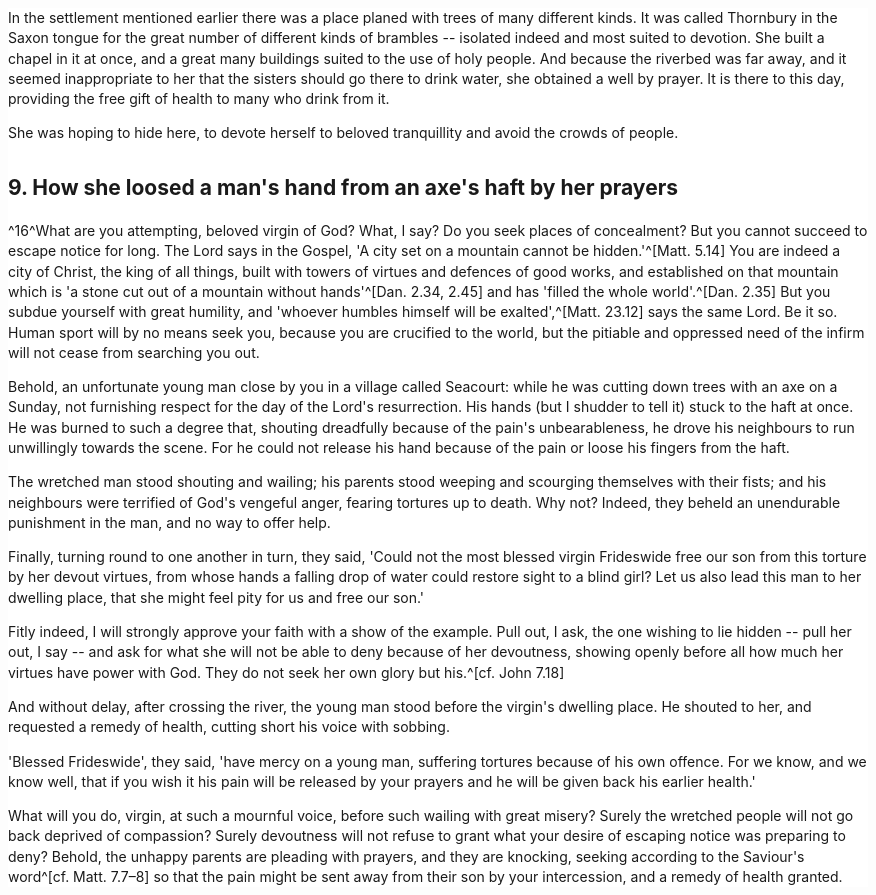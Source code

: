 In the settlement mentioned earlier there was a place planed with trees of many different kinds. It was called Thornbury in the Saxon tongue for the great number of different kinds of brambles -- isolated indeed and most suited to devotion. She built a chapel in it at once, and a great many buildings suited to the use of holy people. And because the riverbed was far away, and it seemed inappropriate to her that the sisters should go there to drink water, she obtained a well by prayer. It is there to this day, providing the free gift of health to many who drink from it.

She was hoping to hide here, to devote herself to beloved tranquillity and avoid the crowds of people.

## 9. How she loosed a man's hand from an axe's haft by her prayers

^16^What are you attempting, beloved virgin of God? What, I say? Do you seek places of concealment? But you cannot succeed to escape notice for long. The Lord says in the Gospel, 'A city set on a mountain cannot be hidden.'^[Matt. 5.14] You are indeed a city of Christ, the king of all things, built with towers of virtues and defences of good works, and established on that mountain which is 'a stone cut out of a mountain without hands'^[Dan. 2.34, 2.45] and has 'filled the whole world'.^[Dan. 2.35] But you subdue yourself with great humility, and 'whoever humbles himself will be exalted',^[Matt. 23.12] says the same Lord. Be it so. Human sport will by no means seek you, because you are crucified to the world, but the pitiable and oppressed need of the infirm will not cease from searching you out.

Behold, an unfortunate young man close by you in a village called Seacourt: while he was cutting down trees with an axe on a Sunday, not furnishing respect for the day of the Lord's resurrection. His hands (but I shudder to tell it) stuck to the haft at once. He was burned to such a degree that, shouting dreadfully because of the pain's unbearableness, he drove his neighbours to run unwillingly towards the scene. For he could not release his hand because of the pain or loose his fingers from the haft.

The wretched man stood shouting and wailing; his parents stood weeping and scourging themselves with their fists; and his neighbours were terrified of God's vengeful anger, fearing tortures up to death. Why not? Indeed, they beheld an unendurable punishment in the man, and no way to offer help.

Finally, turning round to one another in turn, they said, 'Could not the most blessed virgin Frideswide free our son from this torture by her devout virtues, from whose hands a falling drop of water could restore sight to a blind girl? Let us also lead this man to her dwelling place, that she might feel pity for us and free our son.'

Fitly indeed, I will strongly approve your faith with a show of the example. Pull out, I ask, the one wishing to lie hidden -- pull her out, I say -- and ask for what she will not be able to deny because of her devoutness, showing openly before all how much her virtues have power with God. They do not seek her own glory but his.^[cf. John 7.18]

And without delay, after crossing the river, the young man stood before the virgin's dwelling place. He shouted to her, and requested a remedy of health, cutting short his voice with sobbing.

'Blessed Frideswide', they said, 'have mercy on a young man, suffering tortures because of his own offence. For we know, and we know well, that if you wish it his pain will be released by your prayers and he will be given back his earlier health.'

What will you do, virgin, at such a mournful voice, before such wailing with great misery? Surely the wretched people will not go back deprived of compassion? Surely devoutness will not refuse to grant what your desire of escaping notice was preparing to deny? Behold, the unhappy parents are pleading with prayers, and they are knocking, seeking according to the Saviour's word^[cf. Matt. 7.7–8] so that the pain might be sent away from their son by your intercession, and a remedy of health granted.
